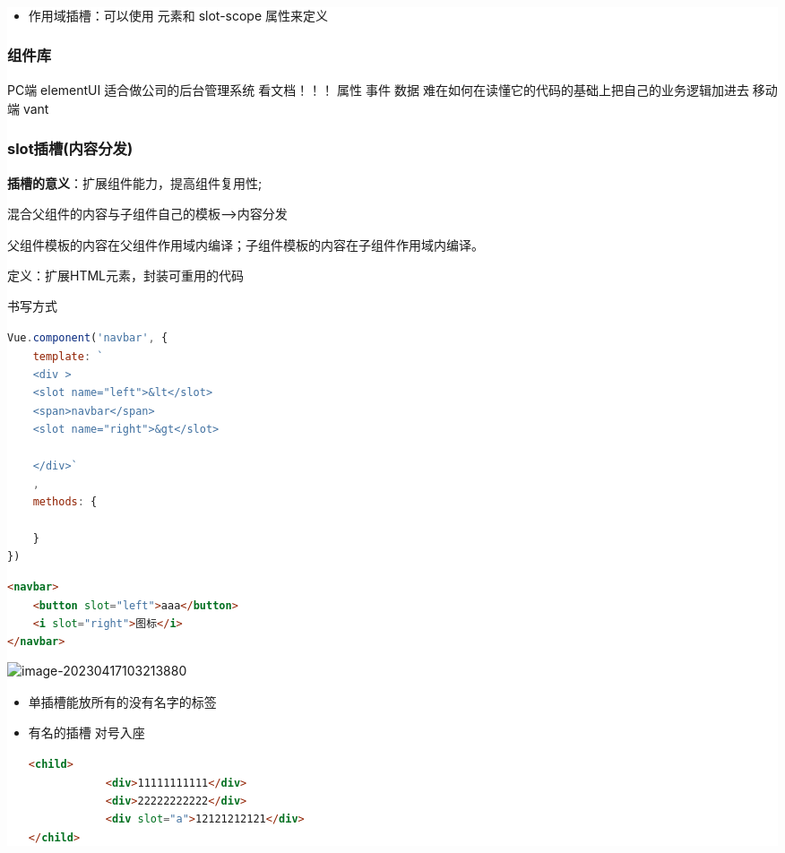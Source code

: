 * 作用域插槽：可以使用 <slot> 元素和 slot-scope 属性来定义

### 组件库

 PC端 elementUI
 适合做公司的后台管理系统
 看文档！！！ 属性 事件 数据
 难在如何在读懂它的代码的基础上把自己的业务逻辑加进去
 移动端 vant

### slot插槽(内容分发)

**插槽的意义**：扩展组件能力，提高组件复用性;

混合父组件的内容与子组件自己的模板-->内容分发

父组件模板的内容在父组件作用域内编译；子组件模板的内容在子组件作用域内编译。

定义：扩展HTML元素，封装可重用的代码

书写方式

```js
Vue.component('navbar', {
    template: `
    <div >
    <slot name="left">&lt</slot>
    <span>navbar</span>
    <slot name="right">&gt</slot>

    </div>`
    ,
    methods: {

    }
})
```

```html
<navbar>
    <button slot="left">aaa</button>
    <i slot="right">图标</i>
</navbar>
```

<img src="https://raw.githubusercontent.com/zhanghaooss/clouding/master/img/image-20230417103213880.png" alt="image-20230417103213880" style="width:50%;" />

* 单插槽能放所有的没有名字的标签

* 有名的插槽<slot name="a"></slot> 对号入座

  ```html
  <child>
              <div>11111111111</div>
              <div>22222222222</div>
              <div slot="a">12121212121</div>
  </child>
  ```
